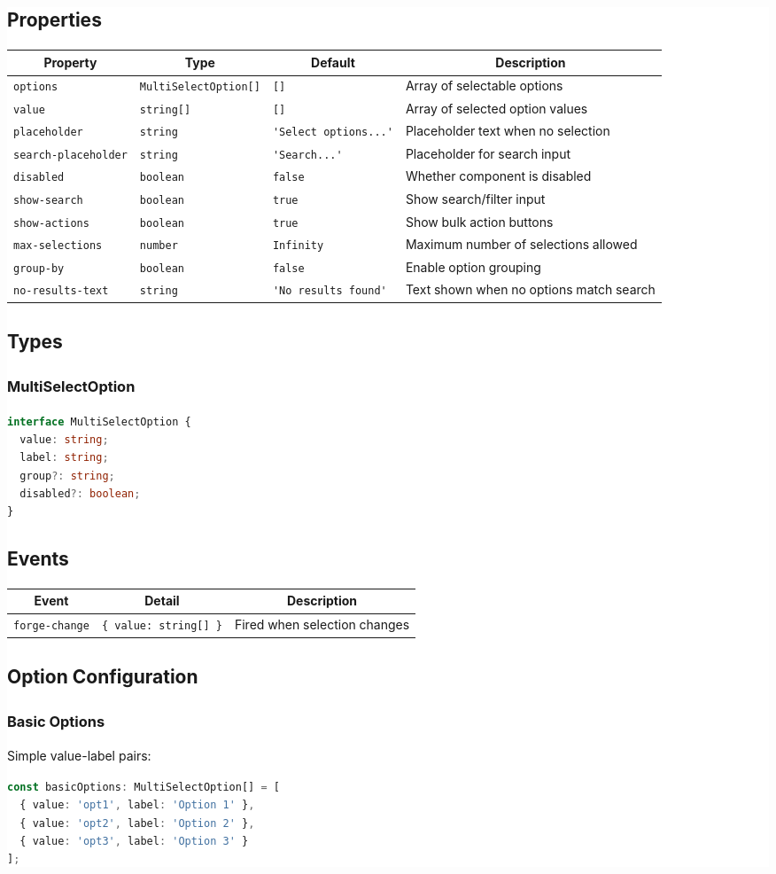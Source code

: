 ## Properties

| Property | Type | Default | Description |
|----------|------|---------|-------------|
| `options` | `MultiSelectOption[]` | `[]` | Array of selectable options |
| `value` | `string[]` | `[]` | Array of selected option values |
| `placeholder` | `string` | `'Select options...'` | Placeholder text when no selection |
| `search-placeholder` | `string` | `'Search...'` | Placeholder for search input |
| `disabled` | `boolean` | `false` | Whether component is disabled |
| `show-search` | `boolean` | `true` | Show search/filter input |
| `show-actions` | `boolean` | `true` | Show bulk action buttons |
| `max-selections` | `number` | `Infinity` | Maximum number of selections allowed |
| `group-by` | `boolean` | `false` | Enable option grouping |
| `no-results-text` | `string` | `'No results found'` | Text shown when no options match search |

## Types

### MultiSelectOption
```typescript
interface MultiSelectOption {
  value: string;
  label: string;
  group?: string;
  disabled?: boolean;
}
```

## Events

| Event | Detail | Description |
|-------|--------|-------------|
| `forge-change` | `{ value: string[] }` | Fired when selection changes |

## Option Configuration

### Basic Options
Simple value-label pairs:

```typescript
const basicOptions: MultiSelectOption[] = [
  { value: 'opt1', label: 'Option 1' },
  { value: 'opt2', label: 'Option 2' },
  { value: 'opt3', label: 'Option 3' }
];
```
